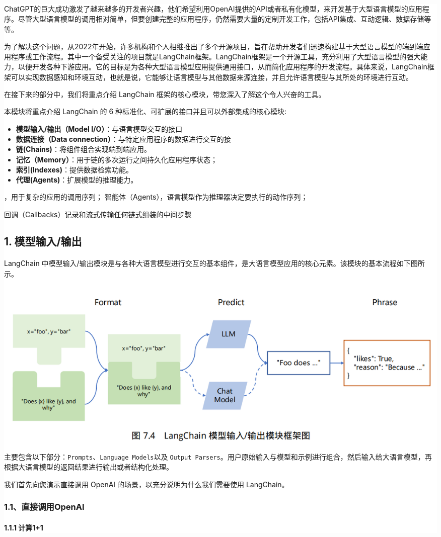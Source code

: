 
ChatGPT的巨大成功激发了越来越多的开发者兴趣，他们希望利用OpenAI提供的API或者私有化模型，来开发基于大型语言模型的应用程序。尽管大型语言模型的调用相对简单，但要创建完整的应用程序，仍然需要大量的定制开发工作，包括API集成、互动逻辑、数据存储等等。

为了解决这个问题，从2022年开始，许多机构和个人相继推出了多个开源项目，旨在帮助开发者们迅速构建基于大型语言模型的端到端应用程序或工作流程。其中一个备受关注的项目就是LangChain框架。LangChain框架是一个开源工具，充分利用了大型语言模型的强大能力，以便开发各种下游应用。它的目标是为各种大型语言模型应用提供通用接口，从而简化应用程序的开发流程。具体来说，LangChain框架可以实现数据感知和环境互动，也就是说，它能够让语言模型与其他数据来源连接，并且允许语言模型与其所处的环境进行互动。

在接下来的部分中，我们将重点介绍 LangChain 框架的核心模块，带您深入了解这个令人兴奋的工具。

本模块将重点介绍 LangChain 的 6 种标准化、可扩展的接口并且可以外部集成的核心模块:

- **模型输入/输出（Model I/O）**：与语言模型交互的接口
- **数据连接（Data connection）**：与特定应用程序的数据进行交互的接
- **链(Chains)**：将组件组合实现端到端应用。
- **记忆（Memory）**：用于链的多次运行之间持久化应用程序状态；
- **索引(Indexes)**：提供数据检索功能。
- **代理(Agents)**：扩展模型的推理能力。


，用于复杂的应用的调用序列；
智能体（Agents），语言模型作为推理器决定要执行的动作序列；

回调（Callbacks）记录和流式传输任何链式组装的中间步骤

## 1. 模型输入/输出

LangChain 中模型输入/输出模块是与各种大语言模型进行交互的基本组件，是大语言模型应用的核心元素。该模块的基本流程如下图所示。

![](../../figures/langchain_model_input_output.png)

主要包含以下部分：`Prompts`、`Language Models`以及 `Output Parsers`。用户原始输入与模型和示例进行组合，然后输入给大语言模型，再根据大语言模型的返回结果进行输出或者结构化处理。

我们首先向您演示直接调用 OpenAI 的场景，以充分说明为什么我们需要使用 LangChain。

### 1.1、直接调用OpenAI

#### 1.1.1 计算1+1
